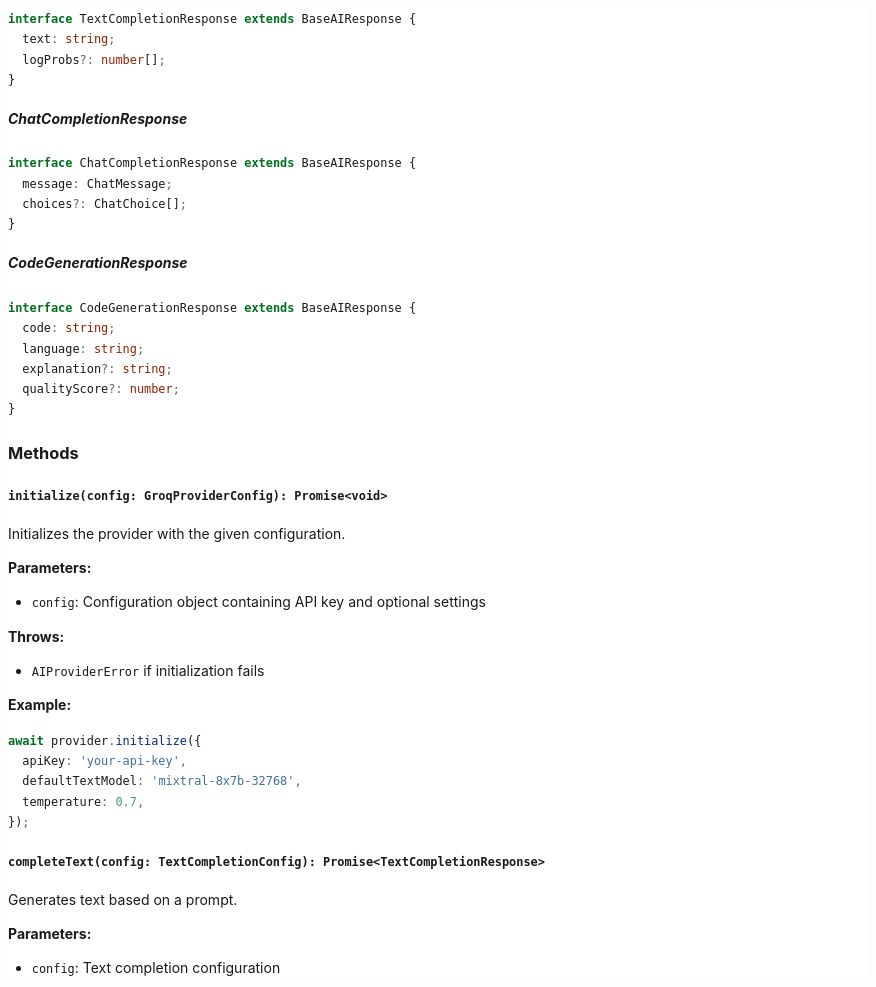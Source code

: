 ```typescript
interface TextCompletionResponse extends BaseAIResponse {
  text: string;
  logProbs?: number[];
}
```

##### ChatCompletionResponse

```typescript
interface ChatCompletionResponse extends BaseAIResponse {
  message: ChatMessage;
  choices?: ChatChoice[];
}
```

##### CodeGenerationResponse

```typescript
interface CodeGenerationResponse extends BaseAIResponse {
  code: string;
  language: string;
  explanation?: string;
  qualityScore?: number;
}
```

### Methods

#### `initialize(config: GroqProviderConfig): Promise<void>`

Initializes the provider with the given configuration.

**Parameters:**
- `config`: Configuration object containing API key and optional settings

**Throws:**
- `AIProviderError` if initialization fails

**Example:**
```typescript
await provider.initialize({
  apiKey: 'your-api-key',
  defaultTextModel: 'mixtral-8x7b-32768',
  temperature: 0.7,
});
```

#### `completeText(config: TextCompletionConfig): Promise<TextCompletionResponse>`

Generates text based on a prompt.

**Parameters:**
- `config`: Text completion configuration
